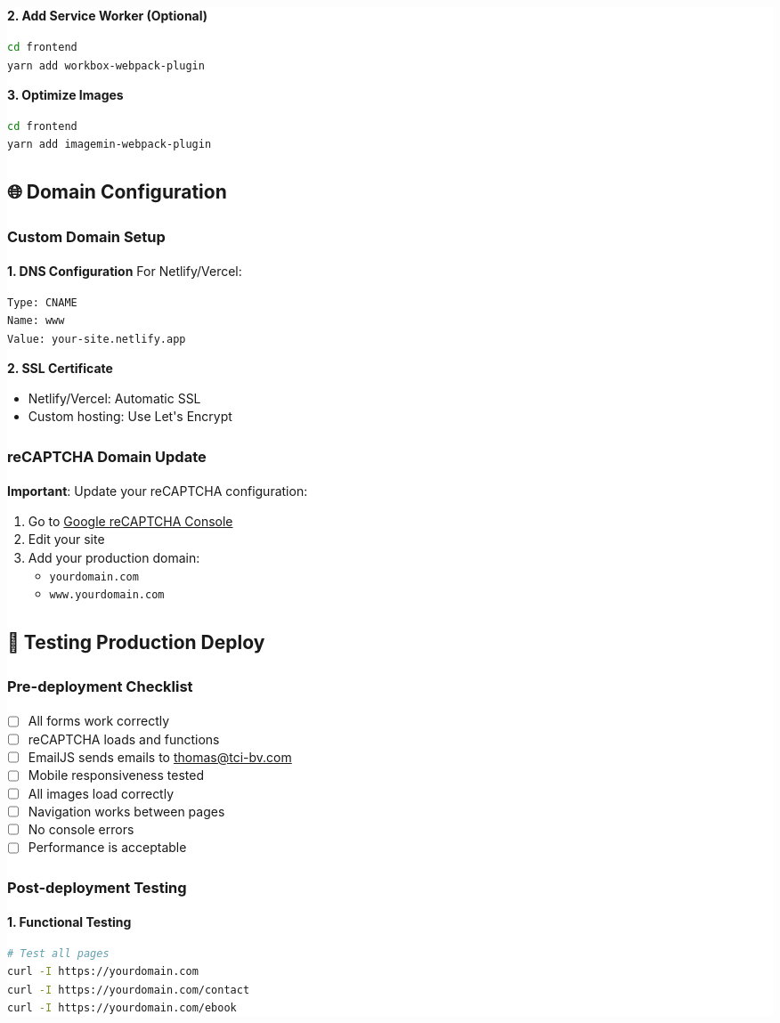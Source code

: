 **2. Add Service Worker (Optional)**
```bash
cd frontend
yarn add workbox-webpack-plugin
```

**3. Optimize Images**
```bash
cd frontend
yarn add imagemin-webpack-plugin
```

## 🌐 Domain Configuration

### Custom Domain Setup

**1. DNS Configuration**
For Netlify/Vercel:
```
Type: CNAME
Name: www
Value: your-site.netlify.app
```

**2. SSL Certificate**
- Netlify/Vercel: Automatic SSL
- Custom hosting: Use Let's Encrypt

### reCAPTCHA Domain Update

**Important**: Update your reCAPTCHA configuration:
1. Go to [Google reCAPTCHA Console](https://www.google.com/recaptcha/admin)
2. Edit your site
3. Add your production domain:
   - `yourdomain.com`
   - `www.yourdomain.com`

## 🧪 Testing Production Deploy

### Pre-deployment Checklist

- [ ] All forms work correctly
- [ ] reCAPTCHA loads and functions
- [ ] EmailJS sends emails to thomas@tci-bv.com
- [ ] Mobile responsiveness tested
- [ ] All images load correctly
- [ ] Navigation works between pages
- [ ] No console errors
- [ ] Performance is acceptable

### Post-deployment Testing

**1. Functional Testing**
```bash
# Test all pages
curl -I https://yourdomain.com
curl -I https://yourdomain.com/contact  
curl -I https://yourdomain.com/ebook
```
